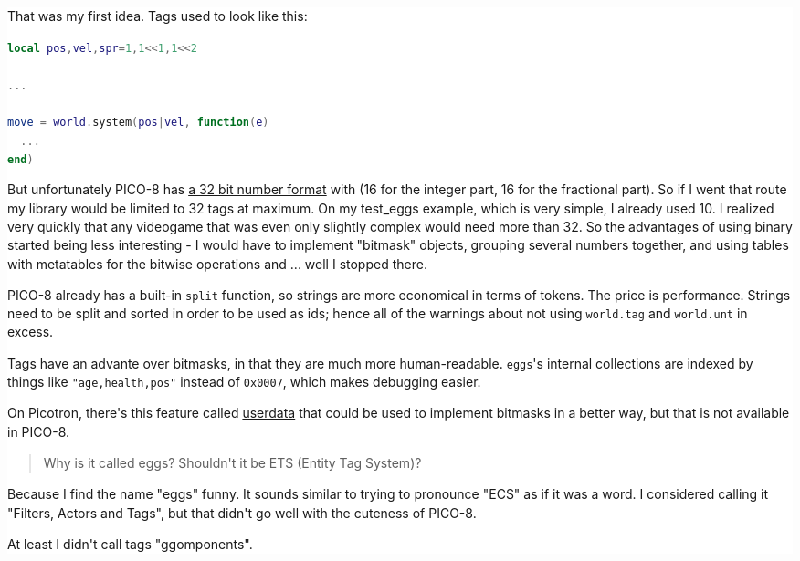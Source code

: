 That was my first idea. Tags used to look like this:

``` lua
local pos,vel,spr=1,1<<1,1<<2

...

move = world.system(pos|vel, function(e)
  ...
end)
```

But unfortunately PICO-8 has [a 32 bit number format](https://pico-8.fandom.com/wiki/Math) with (16 for the integer part, 16 for the fractional part). So if I went that route my library would be limited to 32 tags at maximum. On my test_eggs example, which is very simple, I already used 10. I realized very quickly that any videogame that was even only slightly complex would need more than 32. So the advantages of using binary started being less interesting - I would have to implement "bitmask" objects, grouping several numbers together, and using tables with metatables for the bitwise operations and ... well I stopped there.

PICO-8 already has a built-in `split` function, so strings are more economical in terms of tokens. The price is performance. Strings need to be split and sorted in order to be used as ids; hence all of the warnings about not using `world.tag` and `world.unt` in excess.

Tags have an advante over bitmasks, in that they are much more human-readable. `eggs`'s internal collections are indexed by things like `"age,health,pos"` instead of `0x0007`, which makes debugging easier.

On Picotron, there's this feature called [userdata](https://www.lexaloffle.com/dl/docs/picotron_userdata.html) that could be used to implement bitmasks in a better way, but that is not available in PICO-8.

> Why is it called eggs? Shouldn't it be ETS (Entity Tag System)?

Because I find the name "eggs" funny. It sounds similar to trying to pronounce "ECS" as if it was a word. I considered calling it "Filters, Actors and Tags", but that didn't go well with the cuteness of PICO-8.

At least I didn't call tags "ggomponents".
